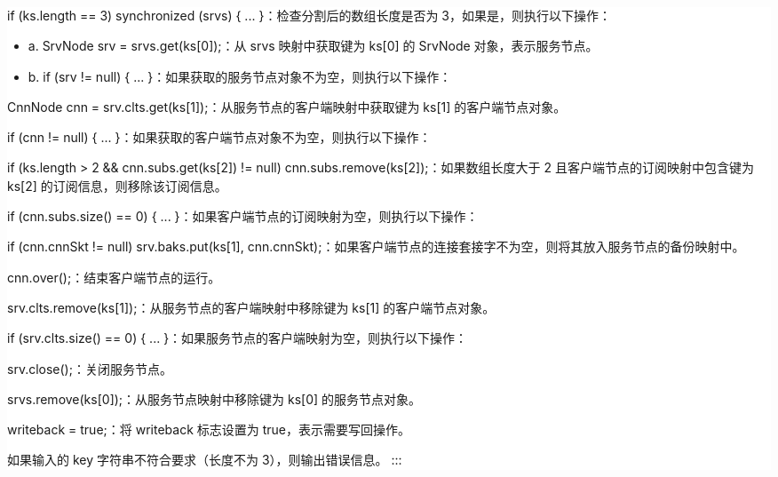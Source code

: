 if (ks.length == 3) synchronized (srvs) { ... }：检查分割后的数组长度是否为 3，如果是，则执行以下操作：

- a. SrvNode srv = srvs.get(ks[0]);：从 srvs 映射中获取键为 ks[0] 的 SrvNode 对象，表示服务节点。

- b. if (srv != null) { ... }：如果获取的服务节点对象不为空，则执行以下操作：

CnnNode cnn = srv.clts.get(ks[1]);：从服务节点的客户端映射中获取键为 ks[1] 的客户端节点对象。

if (cnn != null) { ... }：如果获取的客户端节点对象不为空，则执行以下操作：

if (ks.length > 2 && cnn.subs.get(ks[2]) != null) cnn.subs.remove(ks[2]);：如果数组长度大于 2 且客户端节点的订阅映射中包含键为 ks[2] 的订阅信息，则移除该订阅信息。

if (cnn.subs.size() == 0) { ... }：如果客户端节点的订阅映射为空，则执行以下操作：

if (cnn.cnnSkt != null) srv.baks.put(ks[1], cnn.cnnSkt);：如果客户端节点的连接套接字不为空，则将其放入服务节点的备份映射中。

cnn.over();：结束客户端节点的运行。

srv.clts.remove(ks[1]);：从服务节点的客户端映射中移除键为 ks[1] 的客户端节点对象。

if (srv.clts.size() == 0) { ... }：如果服务节点的客户端映射为空，则执行以下操作：

srv.close();：关闭服务节点。

srvs.remove(ks[0]);：从服务节点映射中移除键为 ks[0] 的服务节点对象。

writeback = true;：将 writeback 标志设置为 true，表示需要写回操作。

如果输入的 key 字符串不符合要求（长度不为 3），则输出错误信息。
:::
